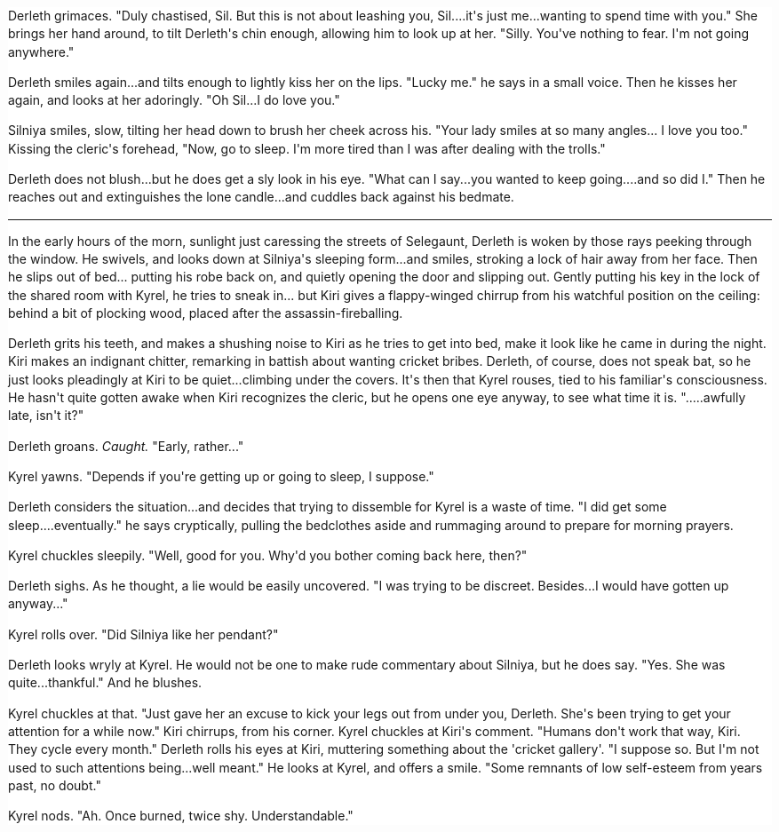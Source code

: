 Derleth grimaces. "Duly chastised, Sil. But this is not about leashing you, Sil....it's just me...wanting to spend time with you." She brings her hand around, to tilt Derleth's chin enough, allowing him to look up at her. "Silly. You've nothing to fear. I'm not going anywhere."

Derleth smiles again...and tilts enough to lightly kiss her on the lips. "Lucky me." he says in a small voice. Then he kisses her again, and looks at her adoringly. "Oh Sil...I do love you."

Silniya smiles, slow, tilting her head down to brush her cheek across his. "Your lady smiles at so many angles... I love you too." Kissing the cleric's forehead, "Now, go to sleep. I'm more tired than I was after dealing with the trolls."

Derleth does not blush...but he does get a sly look in his eye. "What can I say...you wanted to keep going....and so did I." Then he reaches out and extinguishes the lone candle...and cuddles back against his bedmate.  
  

---

  
In the early hours of the morn, sunlight just caressing the streets of Selegaunt, Derleth is woken by those rays peeking through the window. He swivels, and looks down at Silniya's sleeping form...and smiles, stroking a lock of hair away from her face. Then he slips out of bed... putting his robe back on, and quietly opening the door and slipping out. Gently putting his key in the lock of the shared room with Kyrel, he tries to sneak in... but Kiri gives a flappy-winged chirrup from his watchful position on the ceiling: behind a bit of plocking wood, placed after the assassin-fireballing.

Derleth grits his teeth, and makes a shushing noise to Kiri as he tries to get into bed, make it look like he came in during the night. Kiri makes an indignant chitter, remarking in battish about wanting cricket bribes. Derleth, of course, does not speak bat, so he just looks pleadingly at Kiri to be quiet...climbing under the covers. It's then that Kyrel rouses, tied to his familiar's consciousness. He hasn't quite gotten awake when Kiri recognizes the cleric, but he opens one eye anyway, to see what time it is. ".....awfully late, isn't it?"

Derleth groans. _Caught._ "Early, rather..."

Kyrel yawns. "Depends if you're getting up or going to sleep, I suppose."

Derleth considers the situation...and decides that trying to dissemble for Kyrel is a waste of time. "I did get some sleep....eventually." he says cryptically, pulling the bedclothes aside and rummaging around to prepare for morning prayers.

Kyrel chuckles sleepily. "Well, good for you. Why'd you bother coming back here, then?"

Derleth sighs. As he thought, a lie would be easily uncovered. "I was trying to be discreet. Besides...I would have gotten up anyway..."

Kyrel rolls over. "Did Silniya like her pendant?"

Derleth looks wryly at Kyrel. He would not be one to make rude commentary about Silniya, but he does say. "Yes. She was quite...thankful." And he blushes.

Kyrel chuckles at that. "Just gave her an excuse to kick your legs out from under you, Derleth. She's been trying to get your attention for a while now." Kiri chirrups, from his corner. Kyrel chuckles at Kiri's comment. "Humans don't work that way, Kiri. They cycle every month." Derleth rolls his eyes at Kiri, muttering something about the 'cricket gallery'. "I suppose so. But I'm not used to such attentions being...well meant." He looks at Kyrel, and offers a smile. "Some remnants of low self-esteem from years past, no doubt."

Kyrel nods. "Ah. Once burned, twice shy. Understandable."
